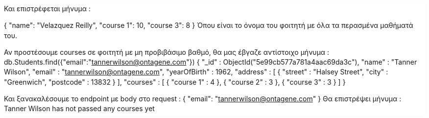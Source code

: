 Και επιστρέφεται μήνυμα : 

{
    "name": "Velazquez Reilly",
    "course 1": 10,
    "course 3": 8
}
Όπου είναι το όνομα του φοιτητή με όλα τα περασμένα μαθήματά του.

Αν προστέσουμε courses σε φοιτητή με μη προβιβάσιμο βαθμό, θα μας έβγαζε αντίστοιχο μήνυμα :
db.Students.find({"email":"tannerwilson@ontagene.com"})
{ "_id" : ObjectId("5e99cb577a781a4aac69da3c"), "name" : "Tanner Wilson", "email" : "tannerwilson@ontagene.com", "yearOfBirth" : 1962, "address" : [ { "street" : "Halsey Street", "city" : "Greenwich", "postcode" : 13832 } ], "courses" : [ { "course 1" : 4 }, { "course 2" : 3 }, { "course 3" : 3 } ] }

Και ξανακαλέσουμε το endpoint με body στο request :
{
    "email": "tannerwilson@ontagene.com"
} 
Θα επιστρέψει μήνυμα : Tanner Wilson has not passed any courses yet
